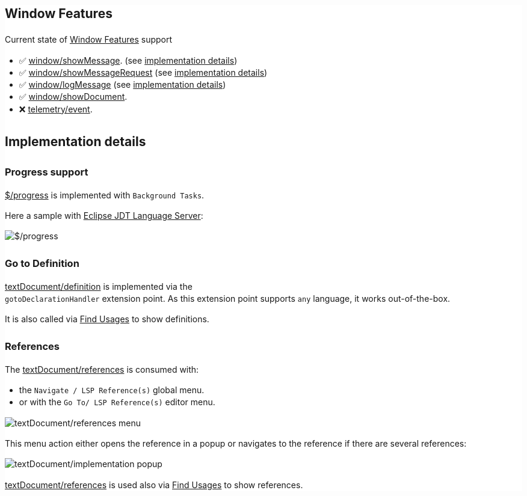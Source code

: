 ## Window Features

Current state of [Window Features]( https://microsoft.github.io/language-server-protocol/specifications/lsp/3.17/specification/#windowFeatures) support

 * ✅ [window/showMessage](https://microsoft.github.io/language-server-protocol/specifications/lsp/3.17/specification/#window_showMessage). (see [implementation details](#show-message))
 * ✅ [window/showMessageRequest](https://microsoft.github.io/language-server-protocol/specifications/lsp/3.17/specification/#window_showMessageRequest) (see [implementation details](#show-message-request))
 * ✅ [window/logMessage](https://microsoft.github.io/language-server-protocol/specifications/lsp/3.17/specification/#window_logMessage) (see [implementation details](./UserGuide.md#lsp-console))
 * ✅ [window/showDocument](https://microsoft.github.io/language-server-protocol/specifications/lsp/3.17/specification/#window_showDocument).
 * ❌ [telemetry/event](https://microsoft.github.io/language-server-protocol/specifications/lsp/3.17/specification/#telemetry_event).

## Implementation details

### Progress support

[$/progress](https://microsoft.github.io/language-server-protocol/specifications/lsp/3.17/specification/#progress) is implemented with `Background Tasks`.

Here a sample with [Eclipse JDT Language Server](https://github.com/eclipse-jdtls/eclipse.jdt.ls):

![$/progress](./images/lsp-support/progress.png)

### Go to Definition

[textDocument/definition](https://microsoft.github.io/language-server-protocol/specifications/lsp/3.17/specification/#textDocument_definition) is implemented via the  
`gotoDeclarationHandler` extension point. As this extension point supports `any` language, it works out-of-the-box.

It is also called via [Find Usages](./UserGuide.md#find-usages) to show definitions.

### References

The [textDocument/references](https://microsoft.github.io/language-server-protocol/specifications/lsp/3.17/specification/#textDocument_references) is consumed with:

* the `Navigate / LSP Reference(s)` global menu.
* or with the `Go To/ LSP Reference(s)` editor menu.

![textDocument/references menu](./images/lsp-support/textDocument_references_menu.png)

This menu action either opens the reference in a popup or navigates to the reference if there are several references:

![textDocument/implementation popup](./images/lsp-support/textDocument_references_popup.png)

[textDocument/references](https://microsoft.github.io/language-server-protocol/specifications/lsp/3.17/specification/#textDocument_references) is used also via [Find Usages](./UserGuide.md#find-usages) to show references.
